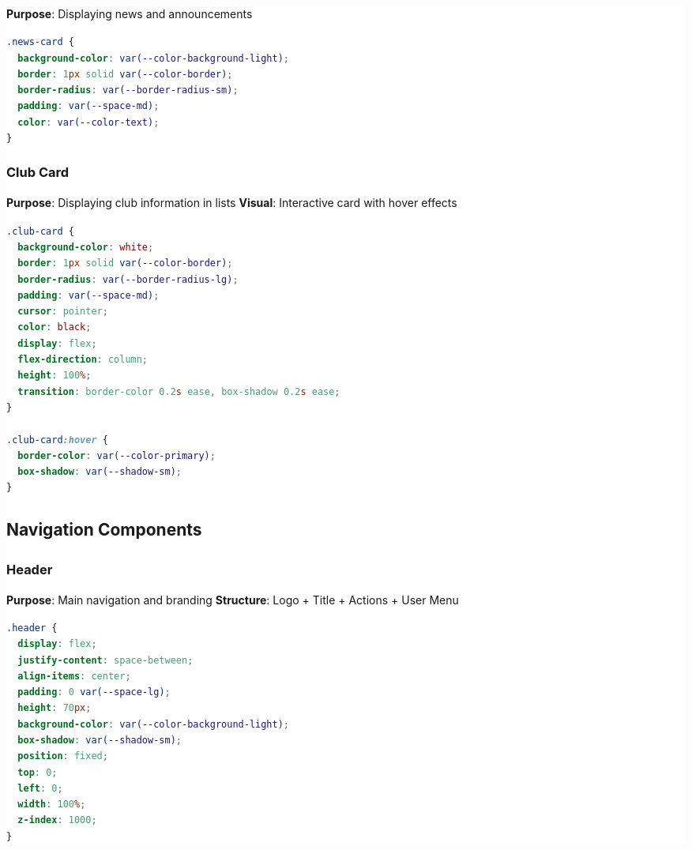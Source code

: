 **Purpose**: Displaying news and announcements

```css
.news-card {
  background-color: var(--color-background-light);
  border: 1px solid var(--color-border);
  border-radius: var(--border-radius-sm);
  padding: var(--space-md);
  color: var(--color-text);
}
```

### Club Card

**Purpose**: Displaying club information in lists
**Visual**: Interactive card with hover effects

```css
.club-card {
  background-color: white;
  border: 1px solid var(--color-border);
  border-radius: var(--border-radius-lg);
  padding: var(--space-md);
  cursor: pointer;
  color: black;
  display: flex;
  flex-direction: column;
  height: 100%;
  transition: border-color 0.2s ease, box-shadow 0.2s ease;
}

.club-card:hover {
  border-color: var(--color-primary);
  box-shadow: var(--shadow-sm);
}
```

## Navigation Components

### Header

**Purpose**: Main navigation and branding
**Structure**: Logo + Title + Actions + User Menu

```css
.header {
  display: flex;
  justify-content: space-between;
  align-items: center;
  padding: 0 var(--space-lg);
  height: 70px;
  background-color: var(--color-background-light);
  box-shadow: var(--shadow-sm);
  position: fixed;
  top: 0;
  left: 0;
  width: 100%;
  z-index: 1000;
}
```

